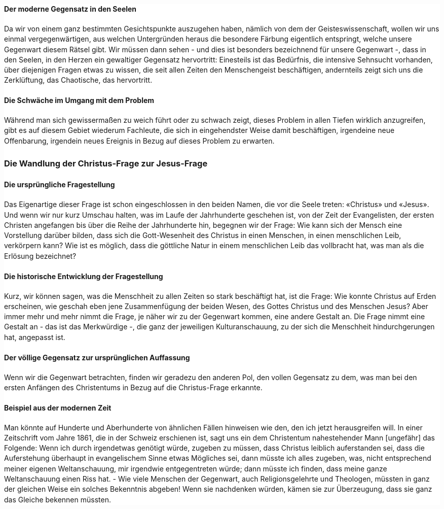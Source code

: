 #### Der moderne Gegensatz in den Seelen

Da wir von einem ganz bestimmten Gesichtspunkte auszugehen haben, nämlich von dem der Geisteswissenschaft, wollen wir uns einmal vergegenwärtigen, aus welchen Untergründen heraus die besondere Färbung eigentlich entspringt, welche unsere Gegenwart diesem Rätsel gibt. Wir müssen dann sehen - und dies ist besonders bezeichnend für unsere Gegenwart -, dass in den Seelen, in den Herzen ein gewaltiger Gegensatz hervortritt: Einesteils ist das Bedürfnis, die intensive Sehnsucht vorhanden, über diejenigen Fragen etwas zu wissen, die seit allen Zeiten den Menschengeist beschäftigen, andernteils zeigt sich uns die Zerklüftung, das Chaotische, das hervortritt.

#### Die Schwäche im Umgang mit dem Problem

Während man sich gewissermaßen zu weich führt oder zu schwach zeigt, dieses Problem in allen Tiefen wirklich anzugreifen, gibt es auf diesem Gebiet wiederum Fachleute, die sich in eingehendster Weise damit beschäftigen, irgendeine neue Offenbarung, irgendein neues Ereignis in Bezug auf dieses Problem zu erwarten.

### Die Wandlung der Christus-Frage zur Jesus-Frage

#### Die ursprüngliche Fragestellung

Das Eigenartige dieser Frage ist schon eingeschlossen in den beiden Namen, die vor die Seele treten: «Christus» und «Jesus». Und wenn wir nur kurz Umschau halten, was im Laufe der Jahrhunderte geschehen ist, von der Zeit der Evangelisten, der ersten Christen angefangen bis über die Reihe der Jahrhunderte hin, begegnen wir der Frage: Wie kann sich der Mensch eine Vorstellung darüber bilden, dass sich die Gott-Wesenheit des Christus in einen Menschen, in einen menschlichen Leib, verkörpern kann? Wie ist es möglich, dass die göttliche Natur in einem menschlichen Leib das vollbracht hat, was man als die Erlösung bezeichnet?

#### Die historische Entwicklung der Fragestellung

Kurz, wir können sagen, was die Menschheit zu allen Zeiten so stark beschäftigt hat, ist die Frage: Wie konnte Christus auf Erden erscheinen, wie geschah eben jene Zusammenfügung der beiden Wesen, des Gottes Christus und des Menschen Jesus? Aber immer mehr und mehr nimmt die Frage, je näher wir zu der Gegenwart kommen, eine andere Gestalt an. Die Frage nimmt eine Gestalt an - das ist das Merkwürdige -, die ganz der jeweiligen Kulturanschauung, zu der sich die Menschheit hindurchgerungen hat, angepasst ist.

#### Der völlige Gegensatz zur ursprünglichen Auffassung

Wenn wir die Gegenwart betrachten, finden wir geradezu den anderen Pol, den vollen Gegensatz zu dem, was man bei den ersten Anfängen des Christentums in Bezug auf die Christus-Frage erkannte.

#### Beispiel aus der modernen Zeit

Man könnte auf Hunderte und Aberhunderte von ähnlichen Fällen hinweisen wie den, den ich jetzt herausgreifen will. In einer Zeitschrift vom Jahre 1861, die in der Schweiz erschienen ist, sagt uns ein dem Christentum nahestehender Mann [ungefähr] das Folgende: Wenn ich durch irgendetwas genötigt würde, zugeben zu müssen, dass Christus leiblich auferstanden sei, dass die Auferstehung überhaupt in evangelischem Sinne etwas Mögliches sei, dann müsste ich alles zugeben, was, nicht entsprechend meiner eigenen Weltanschauung, mir irgendwie entgegentreten würde; dann müsste ich finden, dass meine ganze Weltanschauung einen Riss hat. - Wie viele Menschen der Gegenwart, auch Religionsgelehrte und Theologen, müssten in ganz der gleichen Weise ein solches Bekenntnis abgeben! Wenn sie nachdenken würden, kämen sie zur Überzeugung, dass sie ganz das Gleiche bekennen müssten.

